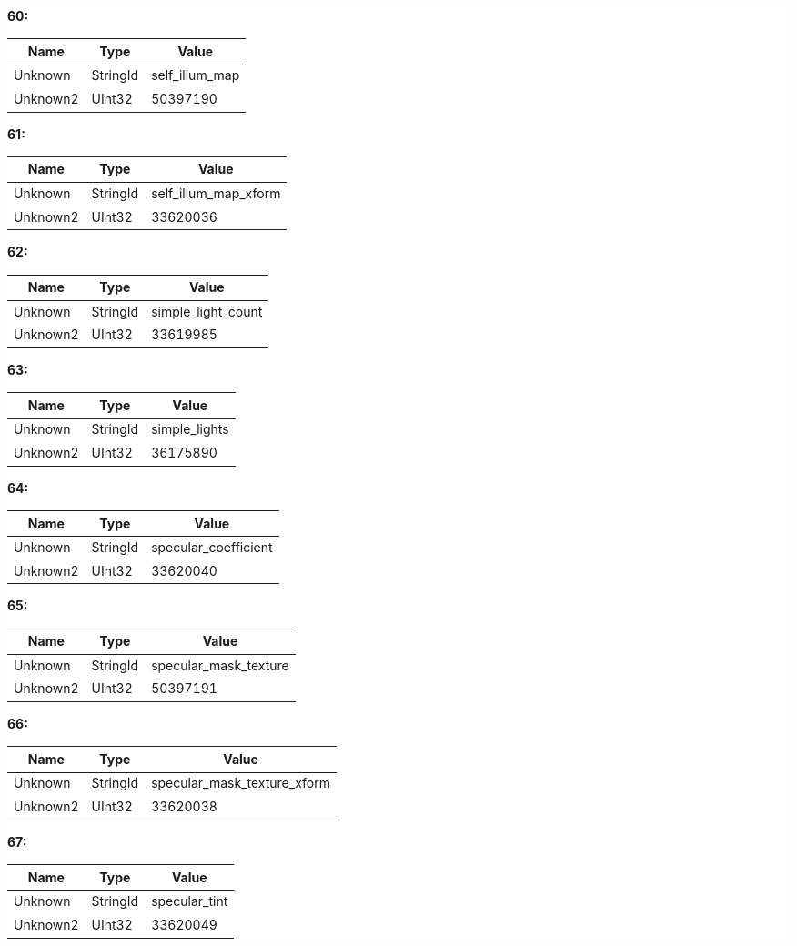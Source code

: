 
**60:**

Name	| Type	| Value
---	|---	|---	|
Unknown	|StringId	|self_illum_map
Unknown2	|UInt32	|50397190


**61:**

Name	| Type	| Value
---	|---	|---	|
Unknown	|StringId	|self_illum_map_xform
Unknown2	|UInt32	|33620036


**62:**

Name	| Type	| Value
---	|---	|---	|
Unknown	|StringId	|simple_light_count
Unknown2	|UInt32	|33619985


**63:**

Name	| Type	| Value
---	|---	|---	|
Unknown	|StringId	|simple_lights
Unknown2	|UInt32	|36175890


**64:**

Name	| Type	| Value
---	|---	|---	|
Unknown	|StringId	|specular_coefficient
Unknown2	|UInt32	|33620040


**65:**

Name	| Type	| Value
---	|---	|---	|
Unknown	|StringId	|specular_mask_texture
Unknown2	|UInt32	|50397191


**66:**

Name	| Type	| Value
---	|---	|---	|
Unknown	|StringId	|specular_mask_texture_xform
Unknown2	|UInt32	|33620038


**67:**

Name	| Type	| Value
---	|---	|---	|
Unknown	|StringId	|specular_tint
Unknown2	|UInt32	|33620049
